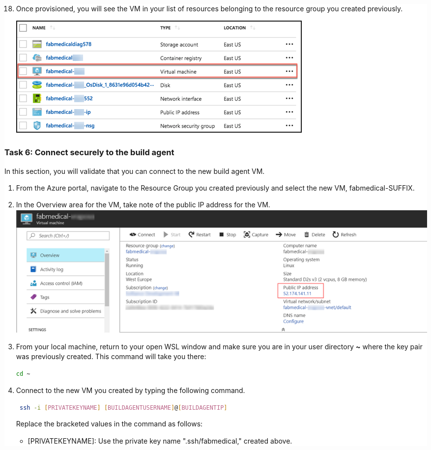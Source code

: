 18. Once provisioned, you will see the VM in your list of resources belonging to the resource group you created previously.

    ![This screenshot of your resource list has the following columns: Name, Type, and Location. The third row is highlighted with the following values: fabmedical-(suffix obscured), Virtual machine, and East US.](images/Setup/image25.png)

### Task 6: Connect securely to the build agent

In this section, you will validate that you can connect to the new build agent VM.

1.  From the Azure portal, navigate to the Resource Group you created previously and select the new VM, fabmedical-SUFFIX.

2.  In the Overview area for the VM, take note of the public IP address for the VM. ![In this screenshot of the Overview area for the VM, Public IP address 52.174.141.11 is highlighted.](images/Setup/image26.png)

3.  From your local machine, return to your open WSL window and make sure you are in your user directory **\~** where the key pair was previously created. This command will take you there:

    ``` bash
    cd ~
    ```

4.  Connect to the new VM you created by typing the following command.

    ``` bash
     ssh -i [PRIVATEKEYNAME] [BUILDAGENTUSERNAME]@[BUILDAGENTIP]
    ```

    Replace the bracketed values in the command as follows:

    -   [PRIVATEKEYNAME]: Use the private key name ".ssh/fabmedical," created above.
